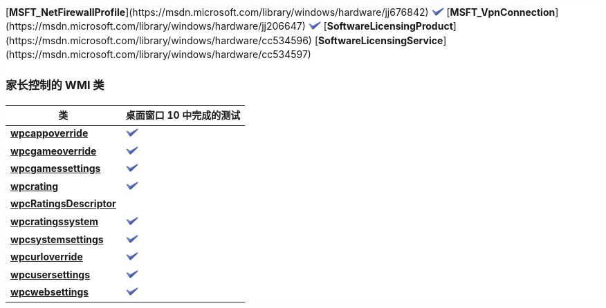 <td>[<strong>MSFT_NetFirewallProfile</strong>](https://msdn.microsoft.com/library/windows/hardware/jj676842)</td>
<td><img src="images/checkmark.png" alt="cross mark" /></td>
</tr>
<tr class="even">
<td>[<strong>MSFT_VpnConnection</strong>](https://msdn.microsoft.com/library/windows/hardware/jj206647)</td>
<td><img src="images/checkmark.png" alt="cross mark" /></td>
</tr>
<tr class="even">
<td>[<strong>SoftwareLicensingProduct</strong>](https://msdn.microsoft.com/library/windows/hardware/cc534596)</td>
<td></td>
</tr>
<tr class="odd">
<td>[<strong>SoftwareLicensingService</strong>](https://msdn.microsoft.com/library/windows/hardware/cc534597)</td>
<td></td>
</tr>
</tbody>
</table>

 

### <a name="parental-control-wmi-classes"></a>家长控制的 WMI 类

| 类                                                                    | 桌面窗口 10 中完成的测试 |
|--------------------------------------------------------------------------|------------------------------------------|
| [**wpcappoverride**](https://msdn.microsoft.com/library/windows/hardware/ms711334)       | ![叉号](images/checkmark.png)      |
| [**wpcgameoverride**](https://msdn.microsoft.com/library/windows/hardware/ms711334)      | ![叉号](images/checkmark.png)      |
| [**wpcgamessettings**](https://msdn.microsoft.com/library/windows/hardware/ms711334)     | ![叉号](images/checkmark.png)      |
| [**wpcrating**](https://msdn.microsoft.com/library/windows/hardware/ms711334)            | ![叉号](images/checkmark.png)      |
| [**wpcRatingsDescriptor**](https://msdn.microsoft.com/library/windows/hardware/ms711334) |                                          |
| [**wpcratingssystem**](https://msdn.microsoft.com/library/windows/hardware/ms711334)     | ![叉号](images/checkmark.png)      |
| [**wpcsystemsettings**](https://msdn.microsoft.com/library/windows/hardware/ms711334)    | ![叉号](images/checkmark.png)      |
| [**wpcurloverride**](https://msdn.microsoft.com/library/windows/hardware/ms711334)       | ![叉号](images/checkmark.png)      |
| [**wpcusersettings**](https://msdn.microsoft.com/library/windows/hardware/ms711334)      | ![叉号](images/checkmark.png)      |
| [**wpcwebsettings**](https://msdn.microsoft.com/library/windows/hardware/ms711334)       | ![叉号](images/checkmark.png)      |
